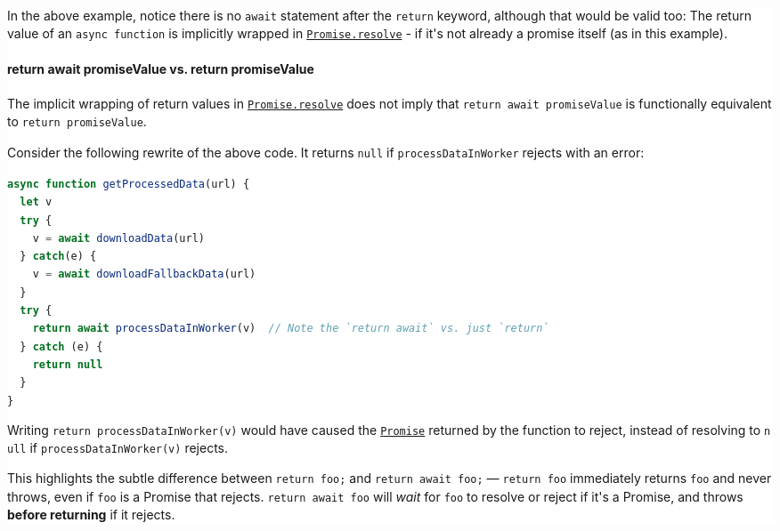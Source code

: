 In the above example, notice there is no `await` statement after the `return` keyword, although that would be valid too: The return value of an `async function` is implicitly wrapped in [`Promise.resolve`](https://developer.mozilla.org/en-US/docs/Web/JavaScript/Reference/Global_Objects/Promise/resolve) - if it's not already a promise itself (as in this example).

#### return await promiseValue vs. return promiseValue

The implicit wrapping of return values in [`Promise.resolve`](https://developer.mozilla.org/en-US/docs/Web/JavaScript/Reference/Global_Objects/Promise/resolve) does not imply that `return await promiseValue` is functionally equivalent to `return promiseValue`.

Consider the following rewrite of the above code. It returns `null` if `processDataInWorker` rejects with an error:

```js
async function getProcessedData(url) {
  let v
  try {
    v = await downloadData(url)
  } catch(e) {
    v = await downloadFallbackData(url)
  }
  try {
    return await processDataInWorker(v)  // Note the `return await` vs. just `return`
  } catch (e) {
    return null
  }
}
```

Writing `return processDataInWorker(v)` would have caused the [`Promise`](https://developer.mozilla.org/en-US/docs/Web/JavaScript/Reference/Global_Objects/Promise) returned by the function to reject, instead of resolving to `null` if `processDataInWorker(v)` rejects.

This highlights the subtle difference between `return foo;` and `return await foo;` — `return foo` immediately returns `foo` and never throws, even if `foo` is a Promise that rejects. `return await foo` will *wait* for `foo` to resolve or reject if it's a Promise, and throws **before returning** if it rejects.